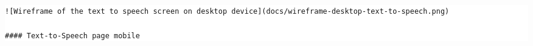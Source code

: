     ![Wireframe of the text to speech screen on desktop device](docs/wireframe-desktop-text-to-speech.png)

    #### Text-to-Speech page mobile
